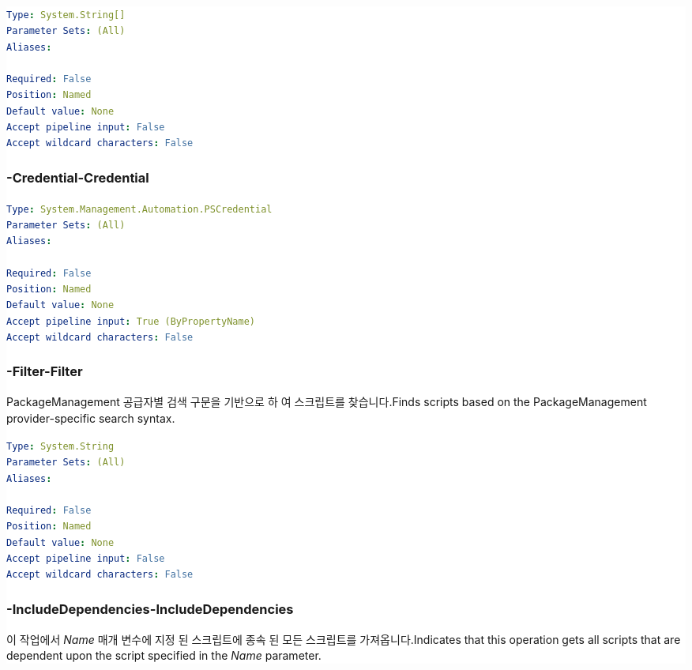 ```yaml
Type: System.String[]
Parameter Sets: (All)
Aliases:

Required: False
Position: Named
Default value: None
Accept pipeline input: False
Accept wildcard characters: False
```

### <span data-ttu-id="28127-140">-Credential</span><span class="sxs-lookup"><span data-stu-id="28127-140">-Credential</span></span>

```yaml
Type: System.Management.Automation.PSCredential
Parameter Sets: (All)
Aliases:

Required: False
Position: Named
Default value: None
Accept pipeline input: True (ByPropertyName)
Accept wildcard characters: False
```

### <span data-ttu-id="28127-141">-Filter</span><span class="sxs-lookup"><span data-stu-id="28127-141">-Filter</span></span>

<span data-ttu-id="28127-142">PackageManagement 공급자별 검색 구문을 기반으로 하 여 스크립트를 찾습니다.</span><span class="sxs-lookup"><span data-stu-id="28127-142">Finds scripts based on the PackageManagement provider-specific search syntax.</span></span>

```yaml
Type: System.String
Parameter Sets: (All)
Aliases:

Required: False
Position: Named
Default value: None
Accept pipeline input: False
Accept wildcard characters: False
```

### <span data-ttu-id="28127-143">-IncludeDependencies</span><span class="sxs-lookup"><span data-stu-id="28127-143">-IncludeDependencies</span></span>

<span data-ttu-id="28127-144">이 작업에서 *Name* 매개 변수에 지정 된 스크립트에 종속 된 모든 스크립트를 가져옵니다.</span><span class="sxs-lookup"><span data-stu-id="28127-144">Indicates that this operation gets all scripts that are dependent upon the script specified in the *Name* parameter.</span></span>
